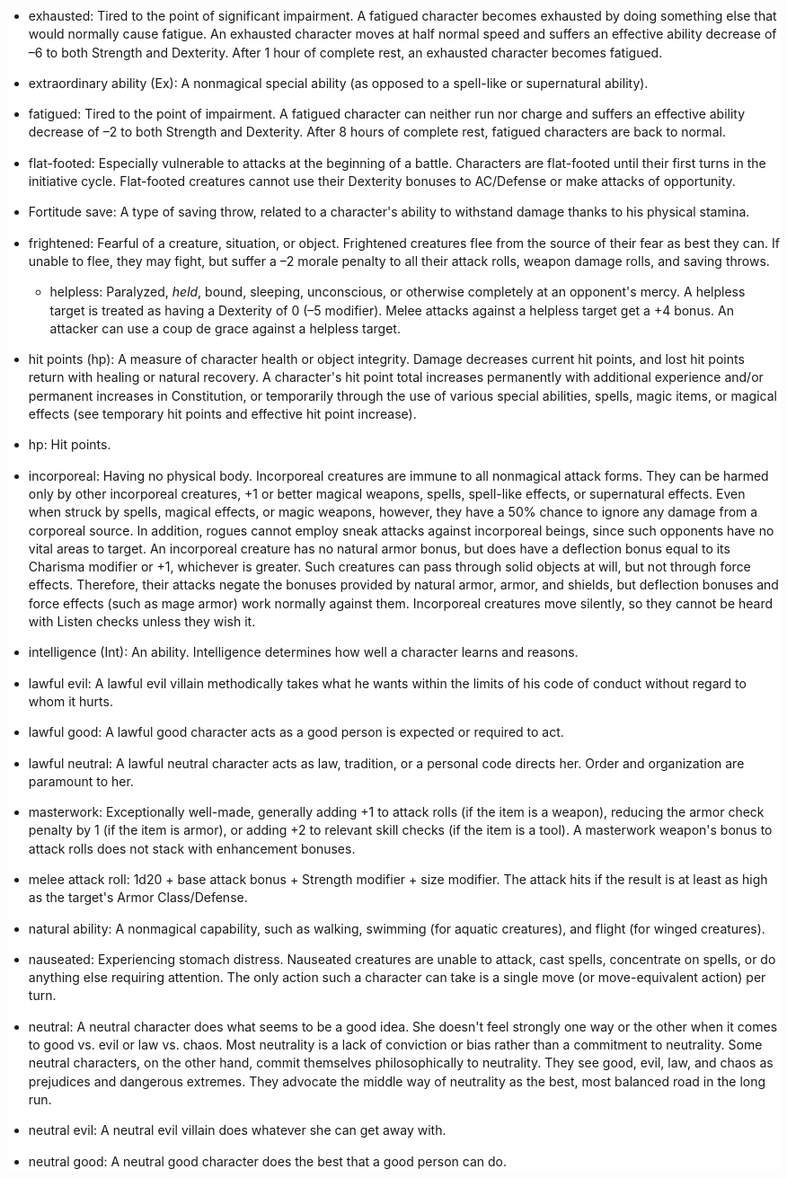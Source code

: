 - exhausted: Tired to the point of significant impairment. A fatigued character becomes exhausted by doing something else that would normally cause fatigue. An exhausted character moves at half normal speed and suffers an effective ability decrease of –6 to both Strength and Dexterity. After 1 hour of complete rest, an exhausted character becomes fatigued.
- extraordinary ability (Ex): A nonmagical special ability (as opposed to a spell-like or supernatural ability).
- fatigued: Tired to the point of impairment. A fatigued character can neither run nor charge and suffers an effective ability decrease of –2 to both Strength and Dexterity. After 8 hours of complete rest, fatigued characters are back to normal.
- flat-footed: Especially vulnerable to attacks at the beginning of a battle. Characters are flat-footed until their first turns in the initiative cycle. Flat-footed creatures cannot use their Dexterity bonuses to AC/Defense or make attacks of opportunity.
- Fortitude save: A type of saving throw, related to a character's ability to withstand damage thanks to his physical stamina.
- frightened: Fearful of a creature, situation, or object. Frightened creatures flee from the source of their fear as best they can. If unable to flee, they may fight, but suffer a –2 morale penalty to all their attack rolls, weapon damage rolls, and saving throws.
    
    - helpless: Paralyzed, _held_, bound, sleeping, unconscious, or otherwise completely at an opponent's mercy. A helpless target is treated as having a Dexterity of 0 (–5 modifier). Melee attacks against a helpless target get a +4 bonus. An attacker can use a coup de grace against a helpless target.
- hit points (hp): A measure of character health or object integrity. Damage decreases current hit points, and lost hit points return with healing or natural recovery. A character's hit point total increases permanently with additional experience and/or permanent increases in Constitution, or temporarily through the use of various special abilities, spells, magic items, or magical effects (see temporary hit points and effective hit point increase).
- hp: Hit points.
- incorporeal: Having no physical body. Incorporeal creatures are immune to all nonmagical attack forms. They can be harmed only by other incorporeal creatures, +1 or better magical weapons, spells, spell-like effects, or supernatural effects. Even when struck by spells, magical effects, or magic weapons, however, they have a 50% chance to ignore any damage from a corporeal source. In addition, rogues cannot employ sneak attacks against incorporeal beings, since such opponents have no vital areas to target. An incorporeal creature has no natural armor bonus, but does have a deflection bonus equal to its Charisma modifier or +1, whichever is greater. Such creatures can pass through solid objects at will, but not through force effects. Therefore, their attacks negate the bonuses provided by natural armor, armor, and shields, but deflection bonuses and force effects (such as mage armor) work normally against them. Incorporeal creatures move silently, so they cannot be heard with Listen checks unless they wish it.
- intelligence (Int): An ability. Intelligence determines how well a character learns and reasons.
- lawful evil: A lawful evil villain methodically takes what he wants within the limits of his code of conduct without regard to whom it hurts.
- lawful good: A lawful good character acts as a good person is expected or required to act.
- lawful neutral: A lawful neutral character acts as law, tradition, or a personal code directs her. Order and organization are paramount to her.
- masterwork: Exceptionally well-made, generally adding +1 to attack rolls (if the item is a weapon), reducing the armor check penalty by 1 (if the item is armor), or adding +2 to relevant skill checks (if the item is a tool). A masterwork weapon's bonus to attack rolls does not stack with enhancement bonuses.
- melee attack roll: 1d20 + base attack bonus + Strength modifier + size modifier. The attack hits if the result is at least as high as the target's Armor Class/Defense.
- natural ability: A nonmagical capability, such as walking, swimming (for aquatic creatures), and flight (for winged creatures).
- nauseated: Experiencing stomach distress. Nauseated creatures are unable to attack, cast spells, concentrate on spells, or do anything else requiring attention. The only action such a character can take is a single move (or move-equivalent action) per turn.
- neutral: A neutral character does what seems to be a good idea. She doesn't feel strongly one way or the other when it comes to good vs. evil or law vs. chaos. Most neutrality is a lack of conviction or bias rather than a commitment to neutrality. Some neutral characters, on the other hand, commit themselves philosophically to neutrality. They see good, evil, law, and chaos as prejudices and dangerous extremes. They advocate the middle way of neutrality as the best, most balanced road in the long run.
- neutral evil: A neutral evil villain does whatever she can get away with.
- neutral good: A neutral good character does the best that a good person can do.